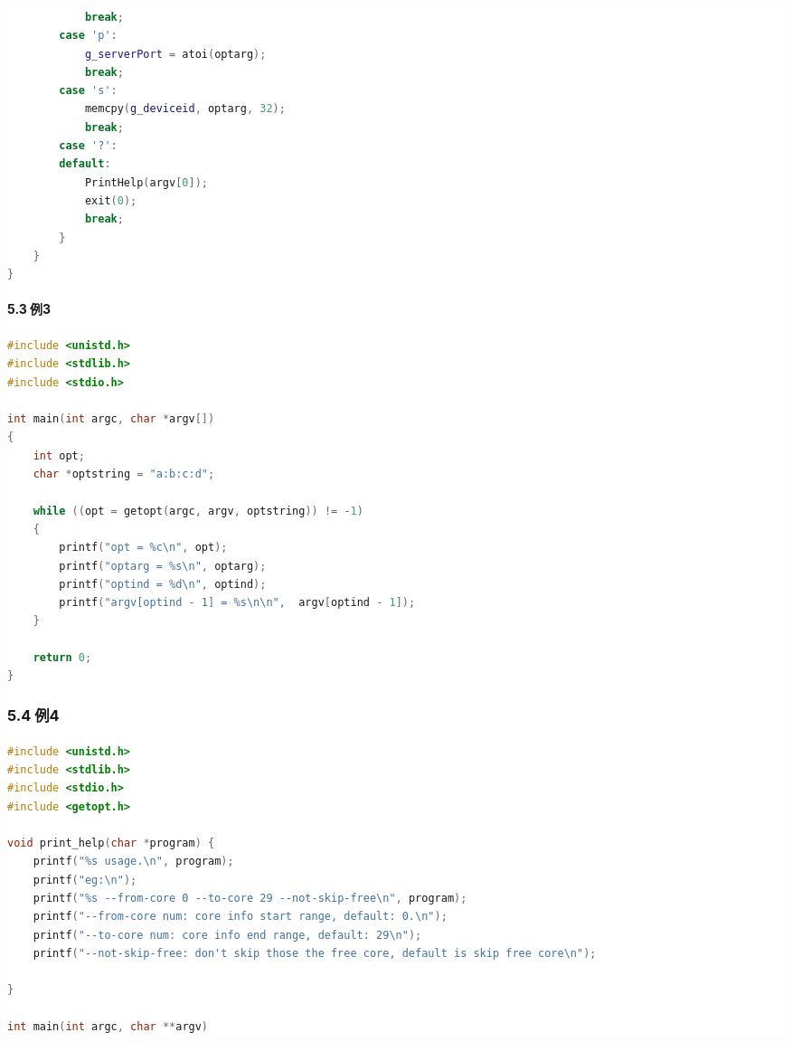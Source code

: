 ```c++
            break;
        case 'p':
            g_serverPort = atoi(optarg);
            break;
        case 's':
            memcpy(g_deviceid, optarg, 32);
            break;
        case '?':
        default:
            PrintHelp(argv[0]);
            exit(0);
            break;
        }
    }
}
```





#### 5.3 例3

```c++
#include <unistd.h>
#include <stdlib.h>
#include <stdio.h>
 
int main(int argc, char *argv[])
{
    int opt;
    char *optstring = "a:b:c:d";
 
    while ((opt = getopt(argc, argv, optstring)) != -1)
    {
        printf("opt = %c\n", opt);
        printf("optarg = %s\n", optarg);
        printf("optind = %d\n", optind);
        printf("argv[optind - 1] = %s\n\n",  argv[optind - 1]);
    }
 
    return 0;
}
```





### 5.4 例4

```c++
#include <unistd.h>
#include <stdlib.h>
#include <stdio.h>
#include <getopt.h>

void print_help(char *program) {
    printf("%s usage.\n", program);
    printf("eg:\n");
    printf("%s --from-core 0 --to-core 29 --not-skip-free\n", program);
    printf("--from-core num: core info start range, default: 0.\n");
    printf("--to-core num: core info end range, default: 29\n");
    printf("--not-skip-free: don't skip those the free core, default is skip free core\n");

}

int main(int argc, char **argv)
```